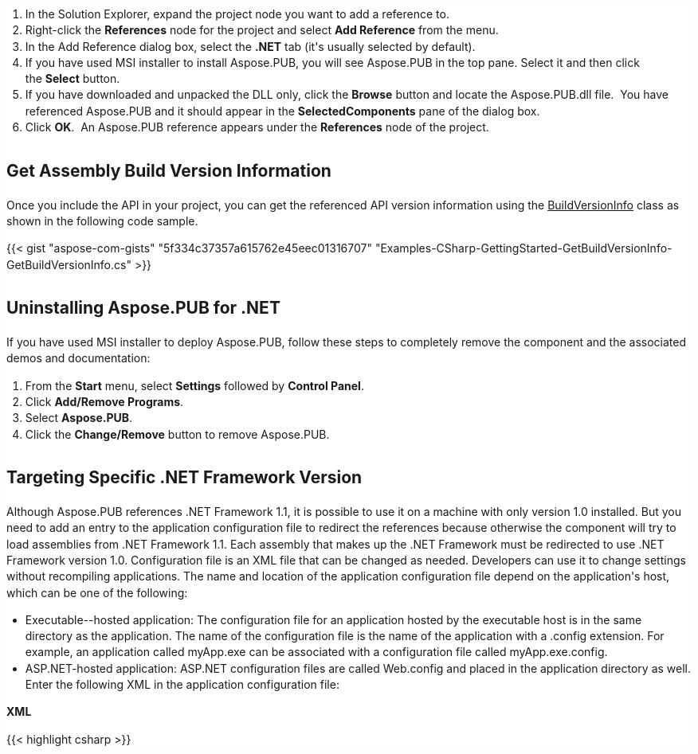 1. In the Solution Explorer, expand the project node you want to add a reference to.
1. Right-click the **References** node for the project and select **Add Reference** from the menu.
1. In the Add Reference dialog box, select the **.NET** tab (it's usually selected by default).
1. If you have used MSI installer to install Aspose.PUB, you will see Aspose.PUB in the top pane. Select it and then click the **Select** button.
1. If you have downloaded and unpacked the DLL only, click the **Browse** button and locate the Aspose.PUB.dll file. 
   You have referenced Aspose.PUB and it should appear in the **SelectedComponents** pane of the dialog box.
1. Click **OK**. 
   An Aspose.PUB reference appears under the **References** node of the project.
## **Get Assembly Build Version Information**
Once you include the API in your project, you can get the referenced API version information using the [BuildVersionInfo](https://apireference.aspose.com/net/pub/aspose.pub/buildversioninfo) class as shown in the following code sample.

{{< gist "aspose-com-gists" "5f334c37357a615762e45eec01316707" "Examples-CSharp-GettingStarted-GetBuildVersionInfo-GetBuildVersionInfo.cs" >}}
## **Uninstalling Aspose.PUB for .NET**
If you have used MSI installer to deploy Aspose.PUB, follow these steps to completely remove the component and the associated demos and documentation:

1. From the **Start** menu, select **Settings** followed by **Control Panel**.
1. Click **Add/Remove Programs**.
1. Select **Aspose.PUB**.
1. Click the **Change/Remove** button to remove Aspose.PUB.
## **Targeting Specific .NET Framework Version**
Although Aspose.PUB references .NET Framework 1.1, it is possible to use it on a machine with only version 1.0 installed. But you need to add an entry to the application configuration file to redirect the references because otherwise the component will try to load assemblies from .NET Framework 1.1. Each assembly that makes up the .NET Framework must be redirected to use .NET Framework version 1.0. Configuration file is an XML file that can be changed as needed. Developers can use it to change settings without recompiling applications. The name and location of the application configuration file depend on the application's host, which can be one of the following:

- Executable--hosted application:
  The configuration file for an application hosted by the executable host is in the same directory as the application. The name of the configuration file is the name of the application with a .config extension. For example, an application called myApp.exe can be associated with a configuration file called myApp.exe.config.
- ASP.NET-hosted application:
  ASP.NET configuration files are called Web.config and placed in the application directory as well. Enter the following XML in the application configuration file:

**XML**

{{< highlight csharp >}}

 <configuration>

  <startup>
